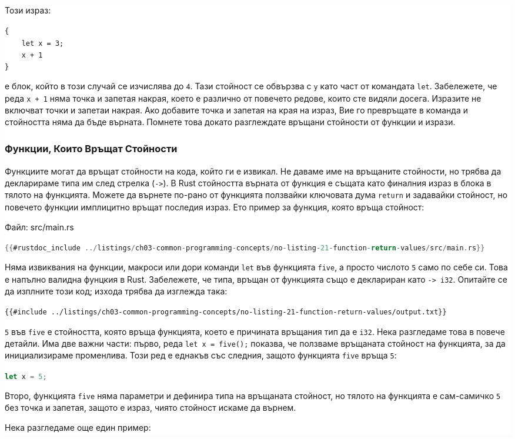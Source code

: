 Този израз:

```rust,ignore
{
    let x = 3;
    x + 1
}
```

е блок, който в този случай се изчислява до `4`. Тази стойност се обвързва с `y`
като част от командата `let`. Забележете, че реда `x + 1` няма точка и запетая
накрая, което е различно от повечето редове, които сте видяли досега. Изразите
не включват точки и запетаи накрая. Ако добавите точка и запетая на края на
израз, Вие го превръщате в команда и стойността няма да бъде върната. Помнете
това докато разглеждате връщани стойности от функции и изрази.

### Функции, Които Връщат Стойности

Функциите могат да връщат стойности на кода, който ги е извикал. Не даваме име
на връщаните стойности, но трябва да декларираме типа им след стрелка (`->`). В
Rust стойността върната от функция е същата като финалния израз в блока в тялото
на функцията. Можете да върнете по-рано от функцията ползвайки ключовата дума
`return` и задавайки стойност, но повечето функции имплицитно връщат последия
израз. Ето пример за функция, която връща стойност:

<span class="filename">Файл: src/main.rs</span>

```rust
{{#rustdoc_include ../listings/ch03-common-programming-concepts/no-listing-21-function-return-values/src/main.rs}}
```

Няма извиквания на функции, макроси или дори команди `let` във функцията `five`,
а просто числото `5` само по себе си. Това е напълно валидна фунцкия в Rust.
Забележете, че типа, връщан от функцията също е деклариран като `-> i32`.
Опитайте се да изплните този код; изхода трябва да изглежда така:

```console
{{#include ../listings/ch03-common-programming-concepts/no-listing-21-function-return-values/output.txt}}
```

`5` във `five` е стойността, която връща функцията, което е причината връщания
тип да е `i32`. Нека разгледаме това в повече детайли. Има две важни части:
първо, реда `let x = five();` показва, че ползваме връщаната стойност на
функцията, за да инициализираме променлива. Този ред е еднакъв със следния,
защото функцията `five` връща `5`:

```rust
let x = 5;
```

Второ, функцията `five` няма параметри и дефинира типа на връщаната стойност, но
тялото на функцията е сам-самичко `5` без точка и запетая, защото е израз, чиято
стойност искаме да върнем.

Нека разгледаме още един пример:

